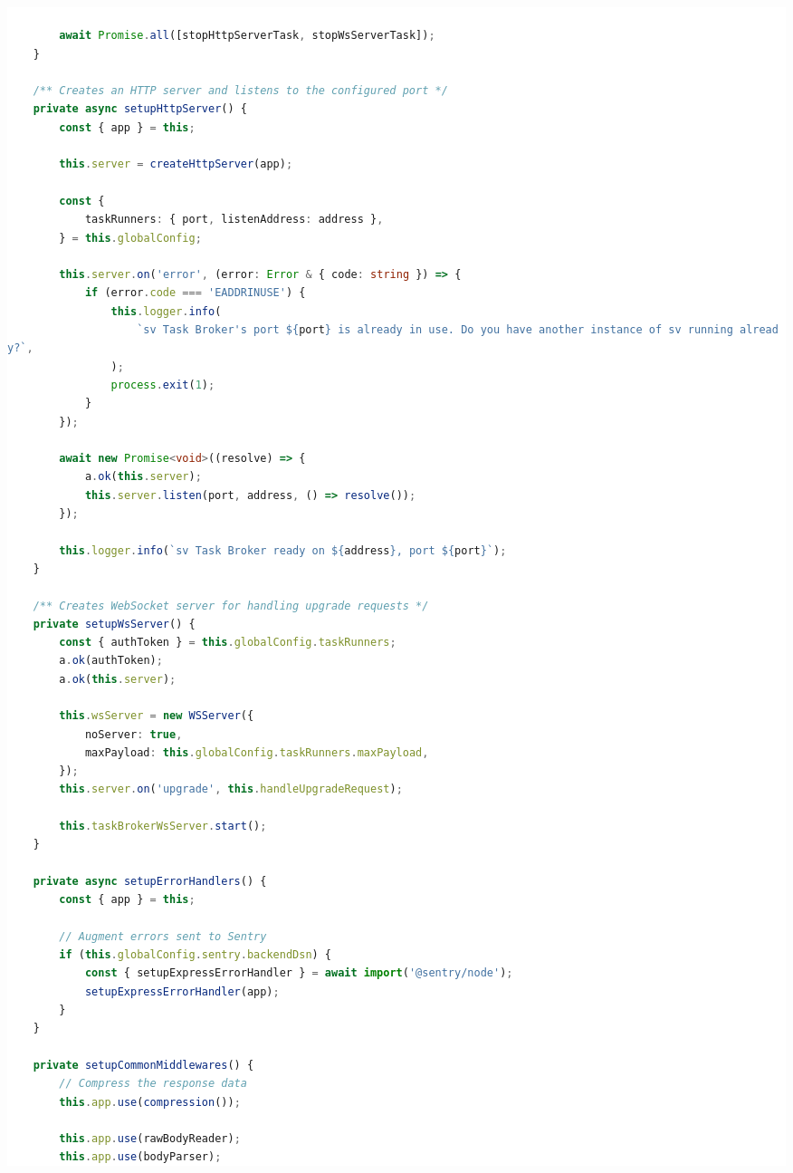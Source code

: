 ```ts

		await Promise.all([stopHttpServerTask, stopWsServerTask]);
	}

	/** Creates an HTTP server and listens to the configured port */
	private async setupHttpServer() {
		const { app } = this;

		this.server = createHttpServer(app);

		const {
			taskRunners: { port, listenAddress: address },
		} = this.globalConfig;

		this.server.on('error', (error: Error & { code: string }) => {
			if (error.code === 'EADDRINUSE') {
				this.logger.info(
					`sv Task Broker's port ${port} is already in use. Do you have another instance of sv running already?`,
				);
				process.exit(1);
			}
		});

		await new Promise<void>((resolve) => {
			a.ok(this.server);
			this.server.listen(port, address, () => resolve());
		});

		this.logger.info(`sv Task Broker ready on ${address}, port ${port}`);
	}

	/** Creates WebSocket server for handling upgrade requests */
	private setupWsServer() {
		const { authToken } = this.globalConfig.taskRunners;
		a.ok(authToken);
		a.ok(this.server);

		this.wsServer = new WSServer({
			noServer: true,
			maxPayload: this.globalConfig.taskRunners.maxPayload,
		});
		this.server.on('upgrade', this.handleUpgradeRequest);

		this.taskBrokerWsServer.start();
	}

	private async setupErrorHandlers() {
		const { app } = this;

		// Augment errors sent to Sentry
		if (this.globalConfig.sentry.backendDsn) {
			const { setupExpressErrorHandler } = await import('@sentry/node');
			setupExpressErrorHandler(app);
		}
	}

	private setupCommonMiddlewares() {
		// Compress the response data
		this.app.use(compression());

		this.app.use(rawBodyReader);
		this.app.use(bodyParser);
```